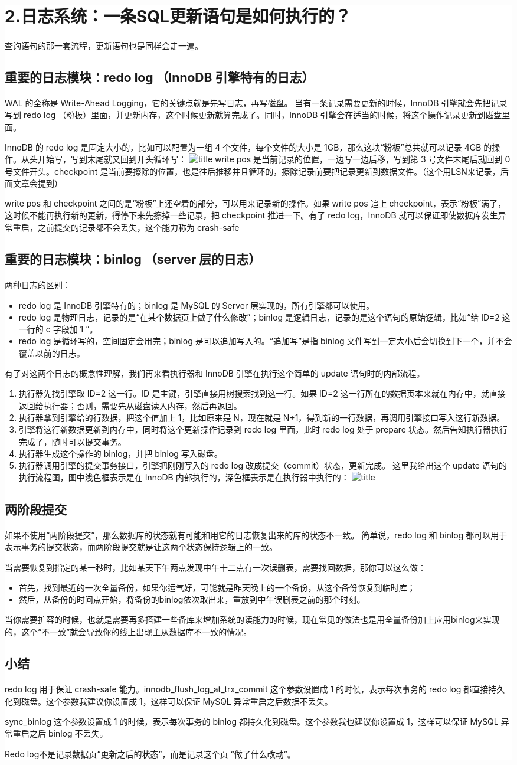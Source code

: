 # 2.日志系统：一条SQL更新语句是如何执行的？
查询语句的那一套流程，更新语句也是同样会走一遍。

## 重要的日志模块：redo log （InnoDB 引擎特有的日志）
WAL 的全称是 Write-Ahead Logging，它的关键点就是先写日志，再写磁盘。
当有一条记录需要更新的时候，InnoDB 引擎就会先把记录写到 redo log （粉板）里面，并更新内存，这个时候更新就算完成了。同时，InnoDB 引擎会在适当的时候，将这个操作记录更新到磁盘里面。

InnoDB 的 redo log 是固定大小的，比如可以配置为一组 4 个文件，每个文件的大小是 1GB，那么这块“粉板”总共就可以记录 4GB 的操作。从头开始写，写到末尾就又回到开头循环写：
![title](https://raw.githubusercontent.com/Elingering/note-images/master/note-images/2019/07/12/1562897221514-1562897221521.png?token=AFRM3364FNVDRLEDCXG6LUC5E7VYI)
write pos 是当前记录的位置，一边写一边后移，写到第 3 号文件末尾后就回到 0 号文件开头。checkpoint 是当前要擦除的位置，也是往后推移并且循环的，擦除记录前要把记录更新到数据文件。（这个用LSN来记录，后面文章会提到）

write pos 和 checkpoint 之间的是“粉板”上还空着的部分，可以用来记录新的操作。如果 write pos 追上 checkpoint，表示“粉板”满了，这时候不能再执行新的更新，得停下来先擦掉一些记录，把 checkpoint 推进一下。有了 redo log，InnoDB 就可以保证即使数据库发生异常重启，之前提交的记录都不会丢失，这个能力称为 crash-safe

## 重要的日志模块：binlog （server 层的日志）
两种日志的区别：
- redo log 是 InnoDB 引擎特有的；binlog 是 MySQL 的 Server 层实现的，所有引擎都可以使用。
- redo log 是物理日志，记录的是“在某个数据页上做了什么修改”；binlog 是逻辑日志，记录的是这个语句的原始逻辑，比如“给 ID=2 这一行的 c 字段加 1 ”。
- redo log 是循环写的，空间固定会用完；binlog 是可以追加写入的。“追加写”是指 binlog 文件写到一定大小后会切换到下一个，并不会覆盖以前的日志。

有了对这两个日志的概念性理解，我们再来看执行器和 InnoDB 引擎在执行这个简单的 update 语句时的内部流程。
1. 执行器先找引擎取 ID=2 这一行。ID 是主键，引擎直接用树搜索找到这一行。如果 ID=2 这一行所在的数据页本来就在内存中，就直接返回给执行器；否则，需要先从磁盘读入内存，然后再返回。
2. 执行器拿到引擎给的行数据，把这个值加上 1，比如原来是 N，现在就是 N+1，得到新的一行数据，再调用引擎接口写入这行新数据。
3. 引擎将这行新数据更新到内存中，同时将这个更新操作记录到 redo log 里面，此时 redo log 处于 prepare 状态。然后告知执行器执行完成了，随时可以提交事务。
4. 执行器生成这个操作的 binlog，并把 binlog 写入磁盘。
5. 执行器调用引擎的提交事务接口，引擎把刚刚写入的 redo log 改成提交（commit）状态，更新完成。
这里我给出这个 update 语句的执行流程图，图中浅色框表示是在 InnoDB 内部执行的，深色框表示是在执行器中执行的：
![title](https://raw.githubusercontent.com/Elingering/note-images/master/note-images/2019/07/12/1562898157575-1562898157599.png?token=AFRM334T64TNG5MHH5XUO2S5E7XS4)

## 两阶段提交
如果不使用“两阶段提交”，那么数据库的状态就有可能和用它的日志恢复出来的库的状态不一致。
简单说，redo log 和 binlog 都可以用于表示事务的提交状态，而两阶段提交就是让这两个状态保持逻辑上的一致。

当需要恢复到指定的某一秒时，比如某天下午两点发现中午十二点有一次误删表，需要找回数据，那你可以这么做：

- 首先，找到最近的一次全量备份，如果你运气好，可能就是昨天晚上的一个备份，从这个备份恢复到临时库；
- 然后，从备份的时间点开始，将备份的binlog依次取出来，重放到中午误删表之前的那个时刻。

当你需要扩容的时候，也就是需要再多搭建一些备库来增加系统的读能力的时候，现在常见的做法也是用全量备份加上应用binlog来实现的，这个“不一致”就会导致你的线上出现主从数据库不一致的情况。

## 小结
redo log 用于保证 crash-safe 能力。innodb_flush_log_at_trx_commit 这个参数设置成 1 的时候，表示每次事务的 redo log 都直接持久化到磁盘。这个参数我建议你设置成 1，这样可以保证 MySQL 异常重启之后数据不丢失。

sync_binlog 这个参数设置成 1 的时候，表示每次事务的 binlog 都持久化到磁盘。这个参数我也建议你设置成 1，这样可以保证 MySQL 异常重启之后 binlog 不丢失。

Redo log不是记录数据页“更新之后的状态”，而是记录这个页 “做了什么改动”。
